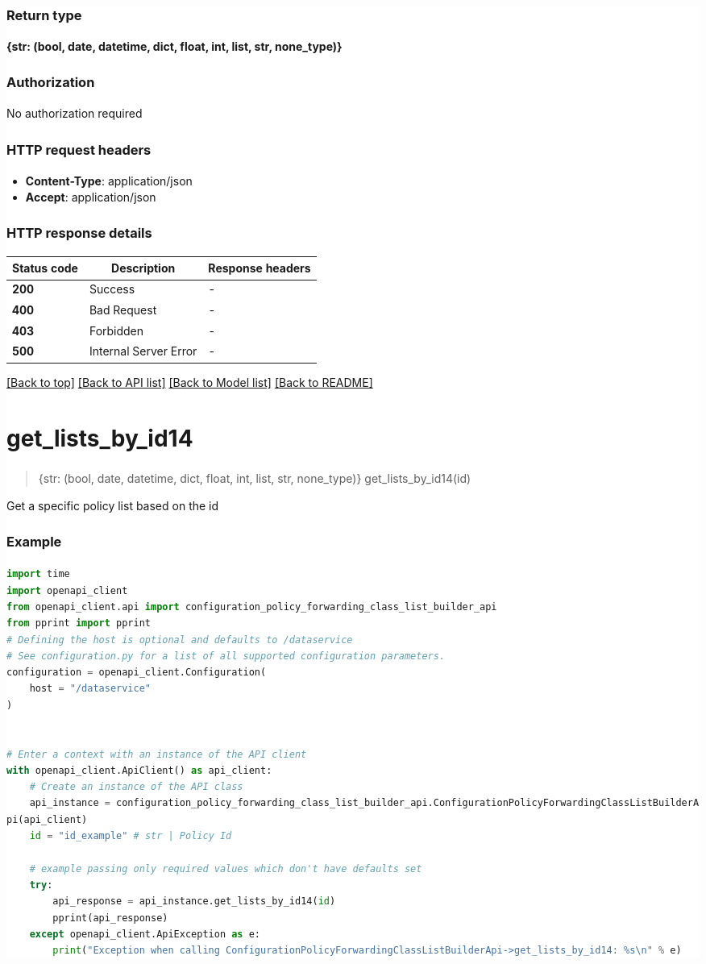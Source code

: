### Return type

**{str: (bool, date, datetime, dict, float, int, list, str, none_type)}**

### Authorization

No authorization required

### HTTP request headers

 - **Content-Type**: application/json
 - **Accept**: application/json


### HTTP response details

| Status code | Description | Response headers |
|-------------|-------------|------------------|
**200** | Success |  -  |
**400** | Bad Request |  -  |
**403** | Forbidden |  -  |
**500** | Internal Server Error |  -  |

[[Back to top]](#) [[Back to API list]](../README.md#documentation-for-api-endpoints) [[Back to Model list]](../README.md#documentation-for-models) [[Back to README]](../README.md)

# **get_lists_by_id14**
> {str: (bool, date, datetime, dict, float, int, list, str, none_type)} get_lists_by_id14(id)



Get a specific policy list based on the id

### Example


```python
import time
import openapi_client
from openapi_client.api import configuration_policy_forwarding_class_list_builder_api
from pprint import pprint
# Defining the host is optional and defaults to /dataservice
# See configuration.py for a list of all supported configuration parameters.
configuration = openapi_client.Configuration(
    host = "/dataservice"
)


# Enter a context with an instance of the API client
with openapi_client.ApiClient() as api_client:
    # Create an instance of the API class
    api_instance = configuration_policy_forwarding_class_list_builder_api.ConfigurationPolicyForwardingClassListBuilderApi(api_client)
    id = "id_example" # str | Policy Id

    # example passing only required values which don't have defaults set
    try:
        api_response = api_instance.get_lists_by_id14(id)
        pprint(api_response)
    except openapi_client.ApiException as e:
        print("Exception when calling ConfigurationPolicyForwardingClassListBuilderApi->get_lists_by_id14: %s\n" % e)
```
